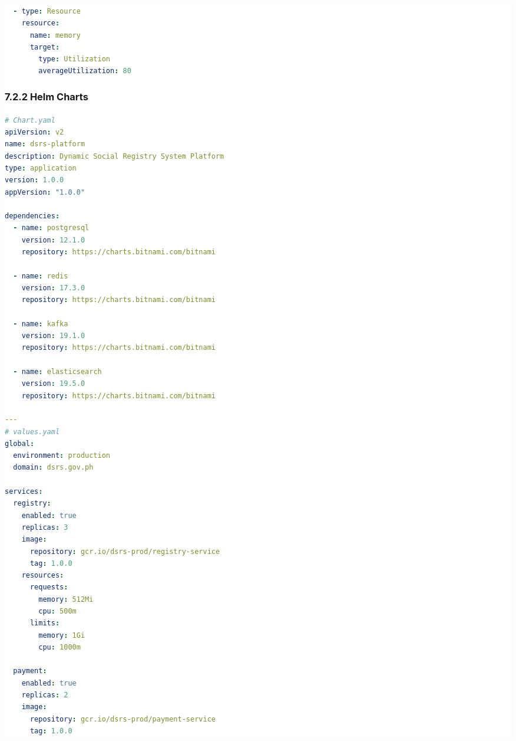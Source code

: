 ```yaml
  - type: Resource
    resource:
      name: memory
      target:
        type: Utilization
        averageUtilization: 80
```

### 7.2.2 Helm Charts

```yaml
# Chart.yaml
apiVersion: v2
name: dsrs-platform
description: Dynamic Social Registry System Platform
type: application
version: 1.0.0
appVersion: "1.0.0"

dependencies:
  - name: postgresql
    version: 12.1.0
    repository: https://charts.bitnami.com/bitnami
    
  - name: redis
    version: 17.3.0
    repository: https://charts.bitnami.com/bitnami
    
  - name: kafka
    version: 19.1.0
    repository: https://charts.bitnami.com/bitnami
    
  - name: elasticsearch
    version: 19.5.0
    repository: https://charts.bitnami.com/bitnami

---
# values.yaml
global:
  environment: production
  domain: dsrs.gov.ph
  
services:
  registry:
    enabled: true
    replicas: 3
    image:
      repository: gcr.io/dsrs-prod/registry-service
      tag: 1.0.0
    resources:
      requests:
        memory: 512Mi
        cpu: 500m
      limits:
        memory: 1Gi
        cpu: 1000m
        
  payment:
    enabled: true
    replicas: 2
    image:
      repository: gcr.io/dsrs-prod/payment-service
      tag: 1.0.0
```